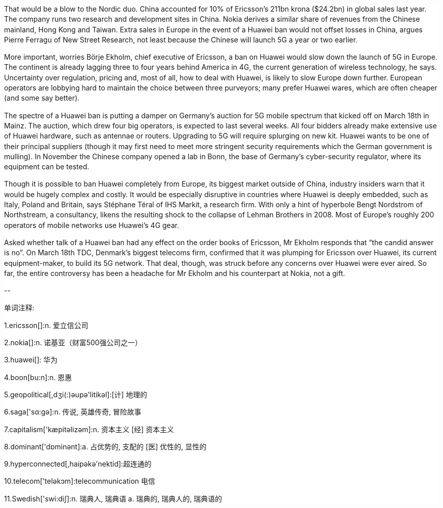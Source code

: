 That would be a blow to the Nordic duo. China accounted for 10% of Ericsson’s 211bn krona ($24.2bn) in global sales last year. The company runs two research and development sites in China. Nokia derives a similar share of revenues from the Chinese mainland, Hong Kong and Taiwan. Extra sales in Europe in the event of a Huawei ban would not offset losses in China, argues Pierre Ferragu of New Street Research, not least because the Chinese will launch 5G a year or two earlier. 

More important, worries Börje Ekholm, chief executive of Ericsson, a ban on Huawei would slow down the launch of 5G in Europe. The continent is already lagging three to four years behind America in 4G, the current generation of wireless technology, he says. Uncertainty over regulation, pricing and, most of all, how to deal with Huawei, is likely to slow Europe down further. European operators are lobbying hard to maintain the choice between three purveyors; many prefer Huawei wares, which are often cheaper (and some say better). 

The spectre of a Huawei ban is putting a damper on Germany’s auction for 5G mobile spectrum that kicked off on March 18th in Mainz. The auction, which drew four big operators, is expected to last several weeks. All four bidders already make extensive use of Huawei hardware, such as antennae or routers. Upgrading to 5G will require splurging on new kit. Huawei wants to be one of their principal suppliers (though it may first need to meet more stringent security requirements which the German government is mulling). In November the Chinese company opened a lab in Bonn, the base of Germany’s cyber-security regulator, where its equipment can be tested. 

Though it is possible to ban Huawei completely from Europe, its biggest market outside of China, industry insiders warn that it would be hugely complex and costly. It would be especially disruptive in countries where Huawei is deeply embedded, such as Italy, Poland and Britain, says Stéphane Téral of IHS Markit, a research firm. With only a hint of hyperbole Bengt Nordstrom of Northstream, a consultancy, likens the resulting shock to the collapse of Lehman Brothers in 2008. Most of Europe’s roughly 200 operators of mobile networks use Huawei’s 4G gear. 

Asked whether talk of a Huawei ban had any effect on the order books of Ericsson, Mr Ekholm responds that “the candid answer is no”. On March 18th TDC, Denmark’s biggest telecoms firm, confirmed that it was plumping for Ericsson over Huawei, its current equipment-maker, to build its 5G network. That deal, though, was struck before any concerns over Huawei were ever aired. So far, the entire controversy has been a headache for Mr Ekholm and his counterpart at Nokia, not a gift. 

-- 

 单词注释:

1.ericsson[]:n. 爱立信公司 

2.nokia[]:n. 诺基亚（财富500强公司之一） 

3.huawei[]: 华为 

4.boon[bu:n]:n. 恩惠 

5.geopolitical[,dʒi(:)әupә'litikәl]:[计] 地理的 

6.saga['sɑ:gә]:n. 传说, 英雄传奇, 冒险故事 

7.capitalism['kæpitәlizәm]:n. 资本主义 [经] 资本主义 

8.dominant['dɒminәnt]:a. 占优势的, 支配的 [医] 优性的, 显性的 

9.hyperconnected[,haipәkә'nektid]:超连通的 

10.telecom['telәkɔm]:telecommunication 电信 

11.Swedish['swi:diʃ]:n. 瑞典人, 瑞典语 a. 瑞典的, 瑞典人的, 瑞典语的 
